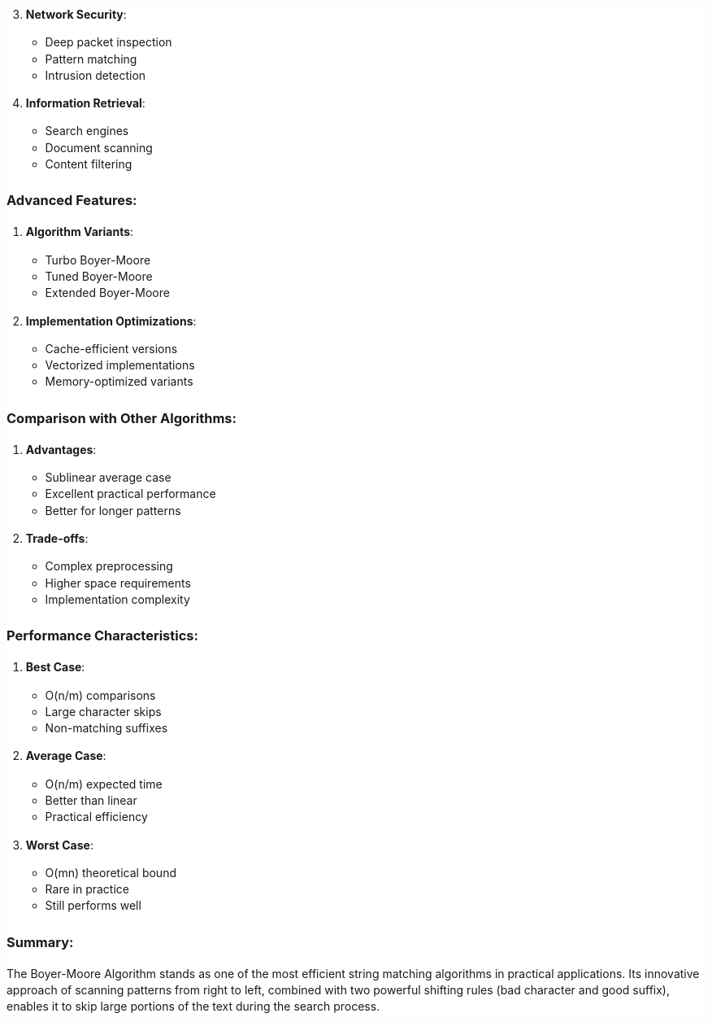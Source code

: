 3. **Network Security**:
   - Deep packet inspection
   - Pattern matching
   - Intrusion detection

4. **Information Retrieval**:
   - Search engines
   - Document scanning
   - Content filtering

### Advanced Features:

1. **Algorithm Variants**:
   - Turbo Boyer-Moore
   - Tuned Boyer-Moore
   - Extended Boyer-Moore

2. **Implementation Optimizations**:
   - Cache-efficient versions
   - Vectorized implementations
   - Memory-optimized variants

### Comparison with Other Algorithms:

1. **Advantages**:
   - Sublinear average case
   - Excellent practical performance
   - Better for longer patterns

2. **Trade-offs**:
   - Complex preprocessing
   - Higher space requirements
   - Implementation complexity

### Performance Characteristics:

1. **Best Case**:
   - O(n/m) comparisons
   - Large character skips
   - Non-matching suffixes

2. **Average Case**:
   - O(n/m) expected time
   - Better than linear
   - Practical efficiency

3. **Worst Case**:
   - O(mn) theoretical bound
   - Rare in practice
   - Still performs well

### Summary:

The Boyer-Moore Algorithm stands as one of the most efficient string matching algorithms in practical applications. Its innovative approach of scanning patterns from right to left, combined with two powerful shifting rules (bad character and good suffix), enables it to skip large portions of the text during the search process.
